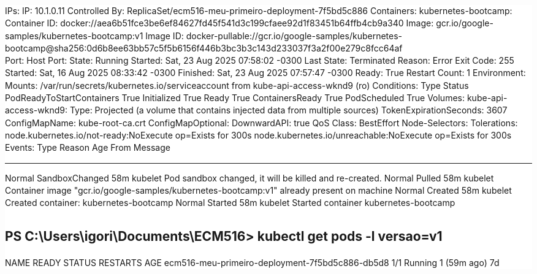 IPs:
  IP:           10.1.0.11
Controlled By:  ReplicaSet/ecm516-meu-primeiro-deployment-7f5bd5c886
Containers:
  kubernetes-bootcamp:
    Container ID:   docker://aea6b51fce3be6ef84627fd45f541d3c199cfaee92d1f83451b64ffb4cb9a340
    Image:          gcr.io/google-samples/kubernetes-bootcamp:v1
    Image ID:       docker-pullable://gcr.io/google-samples/kubernetes-bootcamp@sha256:0d6b8ee63bb57c5f5b6156f446b3bc3b3c143d233037f3a2f00e279c8fcc64af   
    Port:           <none>
    Host Port:      <none>
    State:          Running
      Started:      Sat, 23 Aug 2025 07:58:02 -0300
    Last State:     Terminated
      Reason:       Error
      Exit Code:    255
      Started:      Sat, 16 Aug 2025 08:33:42 -0300
      Finished:     Sat, 23 Aug 2025 07:57:47 -0300
    Ready:          True
    Restart Count:  1
    Environment:    <none>
    Mounts:
      /var/run/secrets/kubernetes.io/serviceaccount from kube-api-access-wknd9 (ro)
Conditions:
  Type                        Status
  PodReadyToStartContainers   True
  Initialized                 True
  Ready                       True
  ContainersReady             True
  PodScheduled                True
Volumes:
  kube-api-access-wknd9:
    Type:                    Projected (a volume that contains injected data from multiple sources)
    TokenExpirationSeconds:  3607
    ConfigMapName:           kube-root-ca.crt
    ConfigMapOptional:       <nil>
    DownwardAPI:             true
QoS Class:                   BestEffort
Node-Selectors:              <none>
Tolerations:                 node.kubernetes.io/not-ready:NoExecute op=Exists for 300s
                             node.kubernetes.io/unreachable:NoExecute op=Exists for 300s
Events:
  Type    Reason          Age   From     Message
  ----    ------          ----  ----     -------
  Normal  SandboxChanged  58m   kubelet  Pod sandbox changed, it will be killed and re-created.
  Normal  Pulled          58m   kubelet  Container image "gcr.io/google-samples/kubernetes-bootcamp:v1" already present on machine
  Normal  Created         58m   kubelet  Created container: kubernetes-bootcamp
  Normal  Started         58m   kubelet  Started container kubernetes-bootcamp

## PS C:\Users\igori\Documents\ECM516> kubectl get pods -l versao=v1
NAME                                              READY   STATUS    RESTARTS      AGE
ecm516-meu-primeiro-deployment-7f5bd5c886-db5d8   1/1     Running   1 (59m ago)   7d
